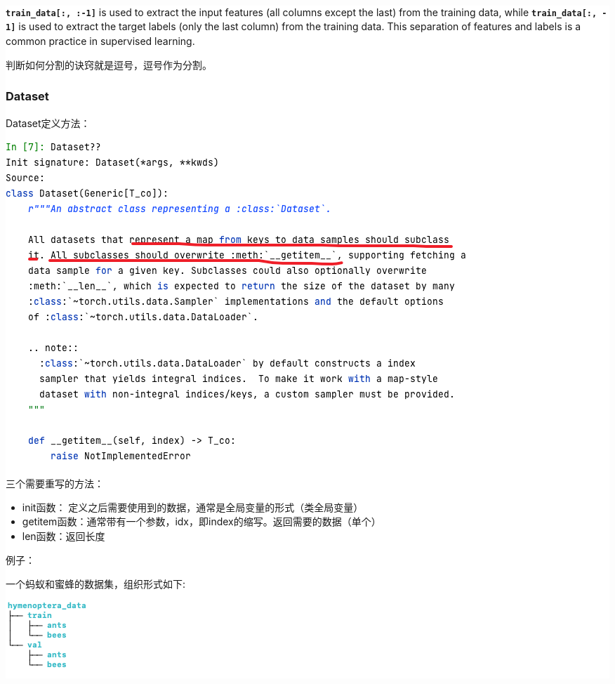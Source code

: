 **`train_data[:, :-1]`** is used to extract the input features (all columns except the last) from the training data, while **`train_data[:, -1]`** is used to extract the target labels (only the last column) from the training data. This separation of features and labels is a common practice in supervised learning.

判断如何分割的诀窍就是逗号，逗号作为分割。

### Dataset

Dataset定义方法：

![DatasetDataloader](./img/DatasetDataloader1.png)

三个需要重写的方法：

- init函数： 定义之后需要使用到的数据，通常是全局变量的形式（类全局变量）
- getitem函数：通常带有一个参数，idx，即index的缩写。返回需要的数据（单个）
- len函数：返回长度

例子：

一个蚂蚁和蜜蜂的数据集，组织形式如下:

![DatasetDataloader](./img/DatasetDataloader2.png)
